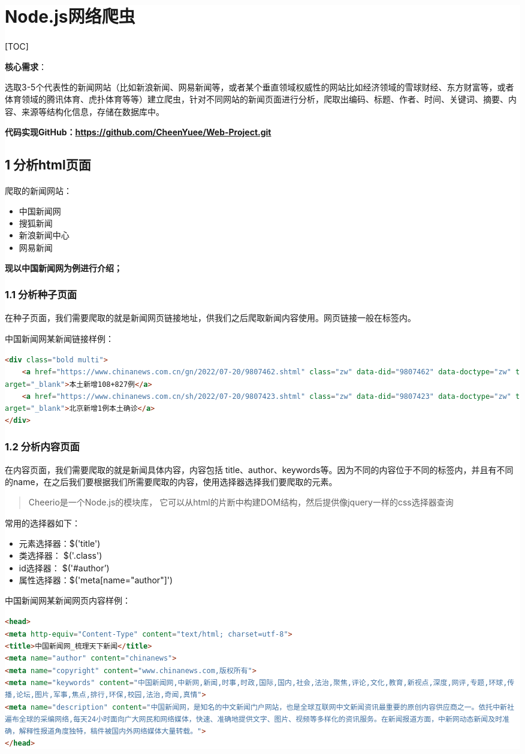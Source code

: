 # Node.js网络爬虫

[TOC]

**核心需求**：

选取3-5个代表性的新闻网站（比如新浪新闻、网易新闻等，或者某个垂直领域权威性的网站比如经济领域的雪球财经、东方财富等，或者体育领域的腾讯体育、虎扑体育等等）建立爬虫，针对不同网站的新闻页面进行分析，爬取出编码、标题、作者、时间、关键词、摘要、内容、来源等结构化信息，存储在数据库中。

**代码实现GitHub：https://github.com/CheenYuee/Web-Project.git**



## 1 分析html页面

爬取的新闻网站：

- 中国新闻网
- 搜狐新闻
- 新浪新闻中心
- 网易新闻

**现以中国新闻网为例进行介绍；**

### 1.1 分析种子页面

在种子页面，我们需要爬取的就是新闻网页链接地址，供我们之后爬取新闻内容使用。网页链接一般在<a></a>标签内。

中国新闻网某新闻链接样例：

```html
<div class="bold multi">
    <a href="https://www.chinanews.com.cn/gn/2022/07-20/9807462.shtml" class="zw" data-did="9807462" data-doctype="zw" target="_blank">本土新增108+827例</a>
    <a href="https://www.chinanews.com.cn/sh/2022/07-20/9807423.shtml" class="zw" data-did="9807423" data-doctype="zw" target="_blank">北京新增1例本土确诊</a>
</div>
```

### 1.2 分析内容页面

在内容页面，我们需要爬取的就是新闻具体内容，内容包括 title、author、keywords等。因为不同的内容位于不同的标签内，并且有不同的name，在之后我们要根据我们所需要爬取的内容，使用选择器选择我们要爬取的元素。

> Cheerio是一个Node.js的模块库， 它可以从html的片断中构建DOM结构，然后提供像jquery一样的css选择器查询

常用的选择器如下：

-   元素选择器：$('title')
- 类选择器： $('.class')
- id选择器： $('#author’)
- 属性选择器：$('meta[name="author"]')

中国新闻网某新闻网页内容样例：

```html
<head>
<meta http-equiv="Content-Type" content="text/html; charset=utf-8">
<title>中国新闻网_梳理天下新闻</title>
<meta name="author" content="chinanews">
<meta name="copyright" content="www.chinanews.com,版权所有"> 
<meta name="keywords" content="中国新闻网,中新网,新闻,时事,时政,国际,国内,社会,法治,聚焦,评论,文化,教育,新视点,深度,网评,专题,环球,传播,论坛,图片,军事,焦点,排行,环保,校园,法治,奇闻,真情">
<meta name="description" content="中国新闻网，是知名的中文新闻门户网站，也是全球互联网中文新闻资讯最重要的原创内容供应商之一。依托中新社遍布全球的采编网络,每天24小时面向广大网民和网络媒体，快速、准确地提供文字、图片、视频等多样化的资讯服务。在新闻报道方面，中新网动态新闻及时准确，解释性报道角度独特，稿件被国内外网络媒体大量转载。"> 
</head>
```
